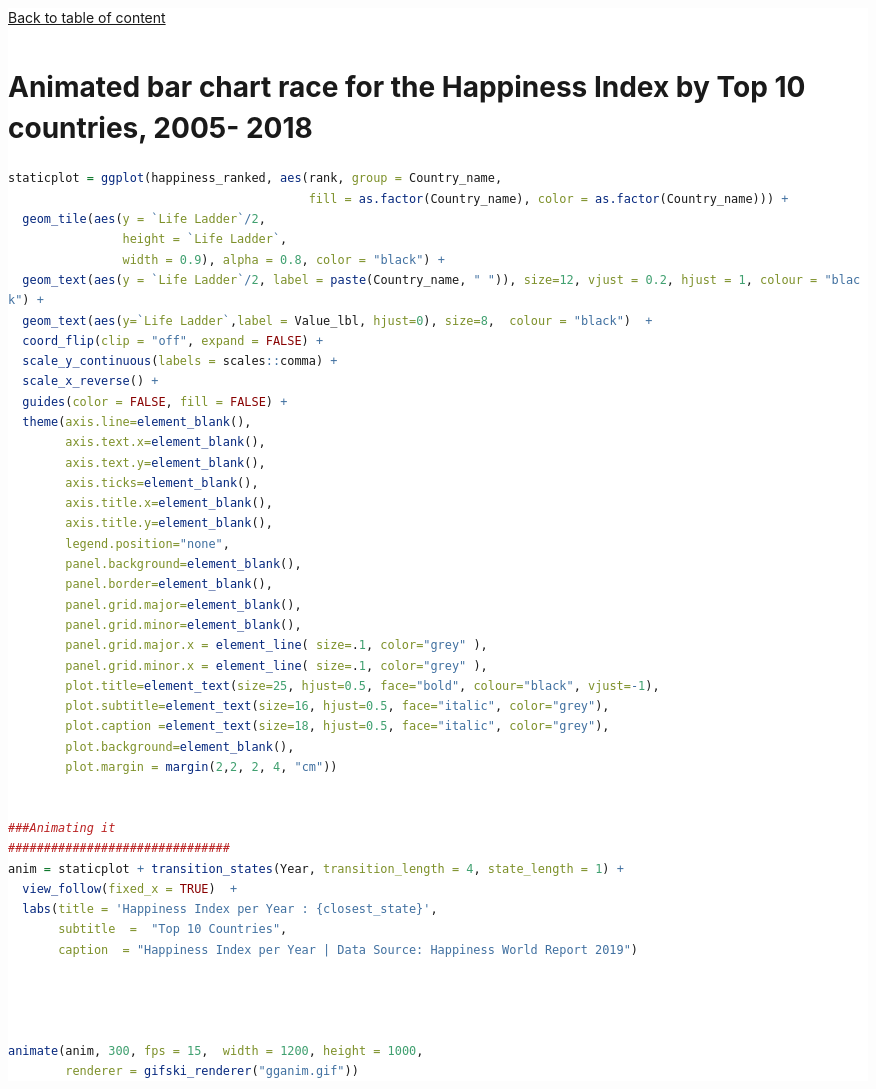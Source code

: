 <a href="#top">Back to table of content</a>

Animated bar chart race for the Happiness Index by Top 10 countries, 2005- 2018
===============================================================================

``` r
staticplot = ggplot(happiness_ranked, aes(rank, group = Country_name,
                                          fill = as.factor(Country_name), color = as.factor(Country_name))) +
  geom_tile(aes(y = `Life Ladder`/2,
                height = `Life Ladder`,
                width = 0.9), alpha = 0.8, color = "black") +
  geom_text(aes(y = `Life Ladder`/2, label = paste(Country_name, " ")), size=12, vjust = 0.2, hjust = 1, colour = "black") +
  geom_text(aes(y=`Life Ladder`,label = Value_lbl, hjust=0), size=8,  colour = "black")  +
  coord_flip(clip = "off", expand = FALSE) +
  scale_y_continuous(labels = scales::comma) +
  scale_x_reverse() +
  guides(color = FALSE, fill = FALSE) +
  theme(axis.line=element_blank(),
        axis.text.x=element_blank(),
        axis.text.y=element_blank(),
        axis.ticks=element_blank(),
        axis.title.x=element_blank(),
        axis.title.y=element_blank(),
        legend.position="none",
        panel.background=element_blank(),
        panel.border=element_blank(),
        panel.grid.major=element_blank(),
        panel.grid.minor=element_blank(),
        panel.grid.major.x = element_line( size=.1, color="grey" ),
        panel.grid.minor.x = element_line( size=.1, color="grey" ),
        plot.title=element_text(size=25, hjust=0.5, face="bold", colour="black", vjust=-1),
        plot.subtitle=element_text(size=16, hjust=0.5, face="italic", color="grey"),
        plot.caption =element_text(size=18, hjust=0.5, face="italic", color="grey"),
        plot.background=element_blank(),
        plot.margin = margin(2,2, 2, 4, "cm"))


###Animating it
###############################
anim = staticplot + transition_states(Year, transition_length = 4, state_length = 1) +
  view_follow(fixed_x = TRUE)  +
  labs(title = 'Happiness Index per Year : {closest_state}',  
       subtitle  =  "Top 10 Countries",
       caption  = "Happiness Index per Year | Data Source: Happiness World Report 2019")




animate(anim, 300, fps = 15,  width = 1200, height = 1000,
        renderer = gifski_renderer("gganim.gif"))
```
